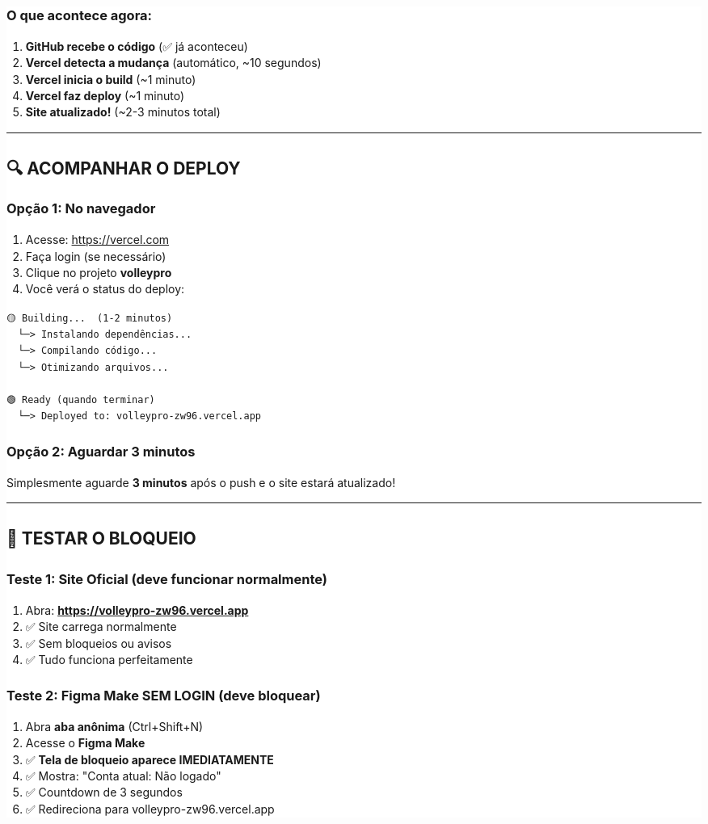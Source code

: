 ### **O que acontece agora**:

1. **GitHub recebe o código** (✅ já aconteceu)
2. **Vercel detecta a mudança** (automático, ~10 segundos)
3. **Vercel inicia o build** (~1 minuto)
4. **Vercel faz deploy** (~1 minuto)
5. **Site atualizado!** (~2-3 minutos total)

---

## 🔍 ACOMPANHAR O DEPLOY

### **Opção 1: No navegador**

1. Acesse: https://vercel.com
2. Faça login (se necessário)
3. Clique no projeto **volleypro**
4. Você verá o status do deploy:

```
🟡 Building...  (1-2 minutos)
  └─> Instalando dependências...
  └─> Compilando código...
  └─> Otimizando arquivos...

🟢 Ready (quando terminar)
  └─> Deployed to: volleypro-zw96.vercel.app
```

### **Opção 2: Aguardar 3 minutos**

Simplesmente aguarde **3 minutos** após o push e o site estará atualizado!

---

## 🧪 TESTAR O BLOQUEIO

### **Teste 1: Site Oficial (deve funcionar normalmente)**

1. Abra: **https://volleypro-zw96.vercel.app**
2. ✅ Site carrega normalmente
3. ✅ Sem bloqueios ou avisos
4. ✅ Tudo funciona perfeitamente

### **Teste 2: Figma Make SEM LOGIN (deve bloquear)**

1. Abra **aba anônima** (Ctrl+Shift+N)
2. Acesse o **Figma Make**
3. ✅ **Tela de bloqueio aparece IMEDIATAMENTE**
4. ✅ Mostra: "Conta atual: Não logado"
5. ✅ Countdown de 3 segundos
6. ✅ Redireciona para volleypro-zw96.vercel.app
